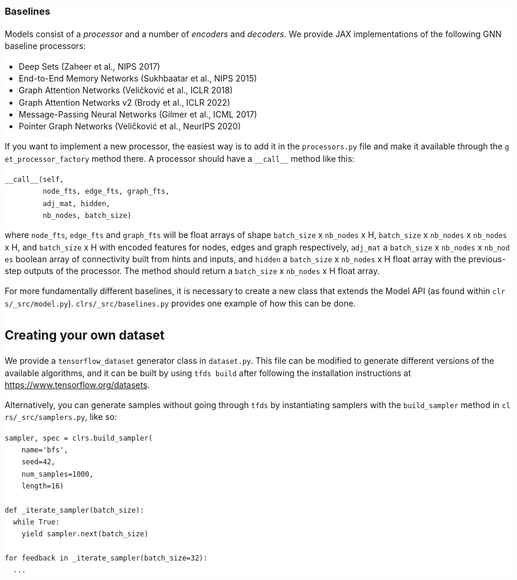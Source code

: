 ### Baselines

Models consist of a *processor* and a number of *encoders* and *decoders*.
We provide JAX implementations of the following GNN baseline processors:

- Deep Sets (Zaheer et al., NIPS 2017)
- End-to-End Memory Networks (Sukhbaatar et al., NIPS 2015)
- Graph Attention Networks (Veličković et al., ICLR 2018)
- Graph Attention Networks v2 (Brody et al., ICLR 2022)
- Message-Passing Neural Networks (Gilmer et al., ICML 2017)
- Pointer Graph Networks (Veličković et al., NeurIPS 2020)

If you want to implement a new processor, the easiest way is to add
it in the `processors.py` file and make it available through the
`get_processor_factory` method there. A processor should have a `__call__`
method like this:

```
__call__(self,
         node_fts, edge_fts, graph_fts,
         adj_mat, hidden,
         nb_nodes, batch_size)
```

where `node_fts`, `edge_fts` and `graph_fts` will be float arrays of shape
`batch_size` x `nb_nodes` x H, `batch_size` x `nb_nodes` x `nb_nodes` x H,
and `batch_size` x H with encoded features for
nodes, edges and graph respectively, `adj_mat` a
`batch_size` x `nb_nodes` x `nb_nodes` boolean
array of connectivity built from hints and inputs, and `hidden` a
`batch_size` x `nb_nodes` x H float array with the previous-step outputs
of the processor. The method should return a `batch_size` x `nb_nodes` x H
float array.

For more fundamentally different baselines, it is necessary to create a new
class that extends the Model API (as found within `clrs/_src/model.py`).
`clrs/_src/baselines.py` provides one example of how this can be done.

## Creating your own dataset

We provide a `tensorflow_dataset` generator class in `dataset.py`. This file can
be modified to generate different versions of the available algorithms, and it
can be built by using `tfds build` after following the installation instructions
at https://www.tensorflow.org/datasets.

Alternatively, you can generate samples without going through `tfds` by
instantiating samplers with the `build_sampler` method in
`clrs/_src/samplers.py`, like so:

```
sampler, spec = clrs.build_sampler(
    name='bfs',
    seed=42,
    num_samples=1000,
    length=16)

def _iterate_sampler(batch_size):
  while True:
    yield sampler.next(batch_size)

for feedback in _iterate_sampler(batch_size=32):
  ...

```
